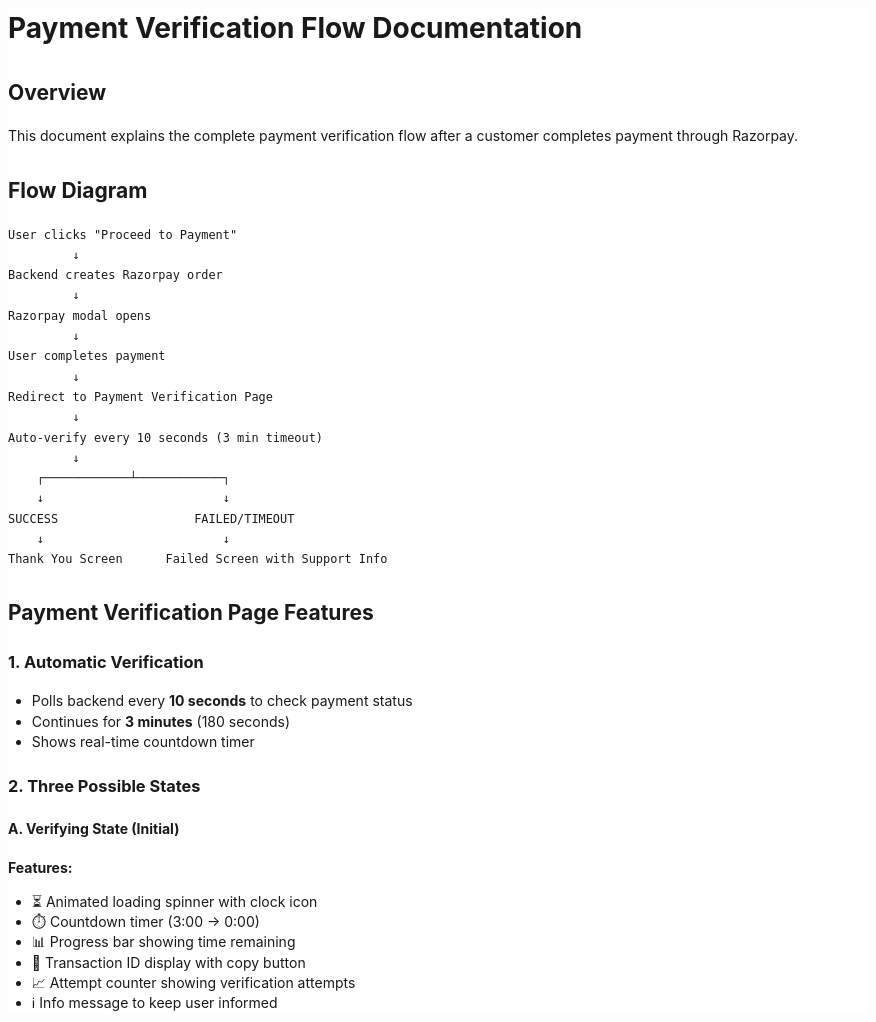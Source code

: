 # Payment Verification Flow Documentation

## Overview

This document explains the complete payment verification flow after a customer completes payment through Razorpay.

## Flow Diagram

```
User clicks "Proceed to Payment"
         ↓
Backend creates Razorpay order
         ↓
Razorpay modal opens
         ↓
User completes payment
         ↓
Redirect to Payment Verification Page
         ↓
Auto-verify every 10 seconds (3 min timeout)
         ↓
    ┌────────────┴────────────┐
    ↓                         ↓
SUCCESS                   FAILED/TIMEOUT
    ↓                         ↓
Thank You Screen      Failed Screen with Support Info
```

## Payment Verification Page Features

### 1. **Automatic Verification**

- Polls backend every **10 seconds** to check payment status
- Continues for **3 minutes** (180 seconds)
- Shows real-time countdown timer

### 2. **Three Possible States**

#### A. Verifying State (Initial)

**Features:**

- ⏳ Animated loading spinner with clock icon
- ⏱️ Countdown timer (3:00 → 0:00)
- 📊 Progress bar showing time remaining
- 🔢 Transaction ID display with copy button
- 📈 Attempt counter showing verification attempts
- ℹ️ Info message to keep user informed
